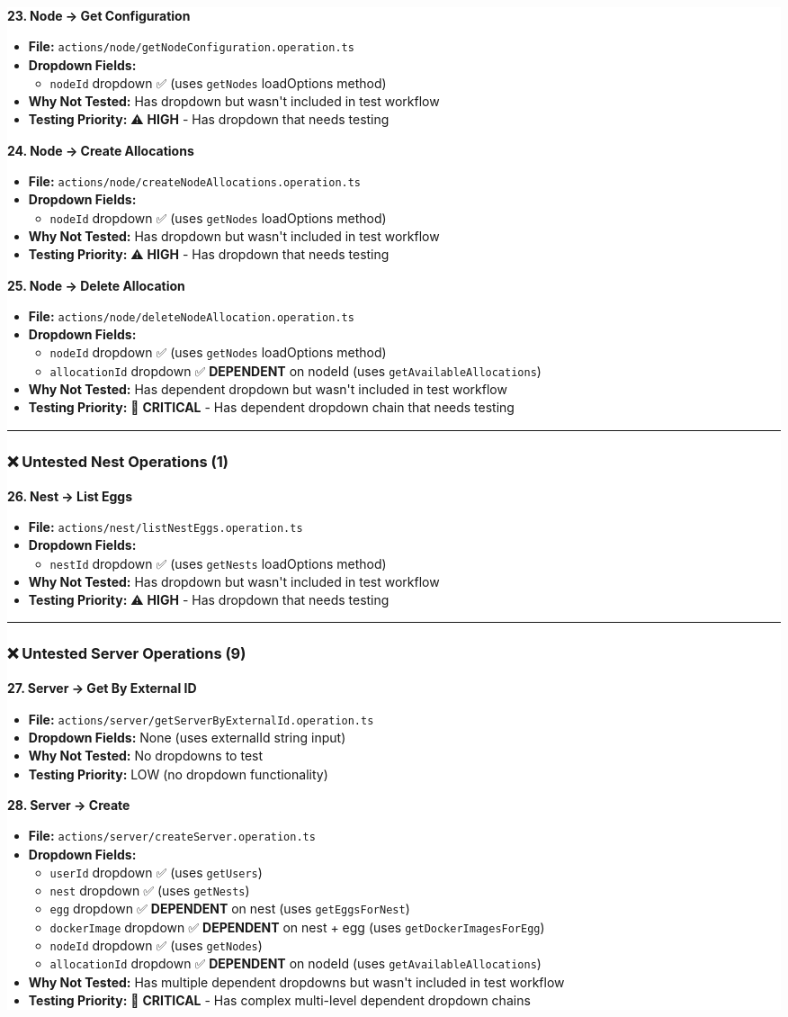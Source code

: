 **23. Node → Get Configuration**
- **File:** `actions/node/getNodeConfiguration.operation.ts`
- **Dropdown Fields:**
  - `nodeId` dropdown ✅ (uses `getNodes` loadOptions method)
- **Why Not Tested:** Has dropdown but wasn't included in test workflow
- **Testing Priority:** ⚠️ **HIGH** - Has dropdown that needs testing

**24. Node → Create Allocations**
- **File:** `actions/node/createNodeAllocations.operation.ts`
- **Dropdown Fields:**
  - `nodeId` dropdown ✅ (uses `getNodes` loadOptions method)
- **Why Not Tested:** Has dropdown but wasn't included in test workflow
- **Testing Priority:** ⚠️ **HIGH** - Has dropdown that needs testing

**25. Node → Delete Allocation**
- **File:** `actions/node/deleteNodeAllocation.operation.ts`
- **Dropdown Fields:**
  - `nodeId` dropdown ✅ (uses `getNodes` loadOptions method)
  - `allocationId` dropdown ✅ **DEPENDENT** on nodeId (uses `getAvailableAllocations`)
- **Why Not Tested:** Has dependent dropdown but wasn't included in test workflow
- **Testing Priority:** 🔴 **CRITICAL** - Has dependent dropdown chain that needs testing

---

### ❌ Untested Nest Operations (1)

**26. Nest → List Eggs**
- **File:** `actions/nest/listNestEggs.operation.ts`
- **Dropdown Fields:**
  - `nestId` dropdown ✅ (uses `getNests` loadOptions method)
- **Why Not Tested:** Has dropdown but wasn't included in test workflow
- **Testing Priority:** ⚠️ **HIGH** - Has dropdown that needs testing

---

### ❌ Untested Server Operations (9)

**27. Server → Get By External ID**
- **File:** `actions/server/getServerByExternalId.operation.ts`
- **Dropdown Fields:** None (uses externalId string input)
- **Why Not Tested:** No dropdowns to test
- **Testing Priority:** LOW (no dropdown functionality)

**28. Server → Create**
- **File:** `actions/server/createServer.operation.ts`
- **Dropdown Fields:**
  - `userId` dropdown ✅ (uses `getUsers`)
  - `nest` dropdown ✅ (uses `getNests`)
  - `egg` dropdown ✅ **DEPENDENT** on nest (uses `getEggsForNest`)
  - `dockerImage` dropdown ✅ **DEPENDENT** on nest + egg (uses `getDockerImagesForEgg`)
  - `nodeId` dropdown ✅ (uses `getNodes`)
  - `allocationId` dropdown ✅ **DEPENDENT** on nodeId (uses `getAvailableAllocations`)
- **Why Not Tested:** Has multiple dependent dropdowns but wasn't included in test workflow
- **Testing Priority:** 🔴 **CRITICAL** - Has complex multi-level dependent dropdown chains

